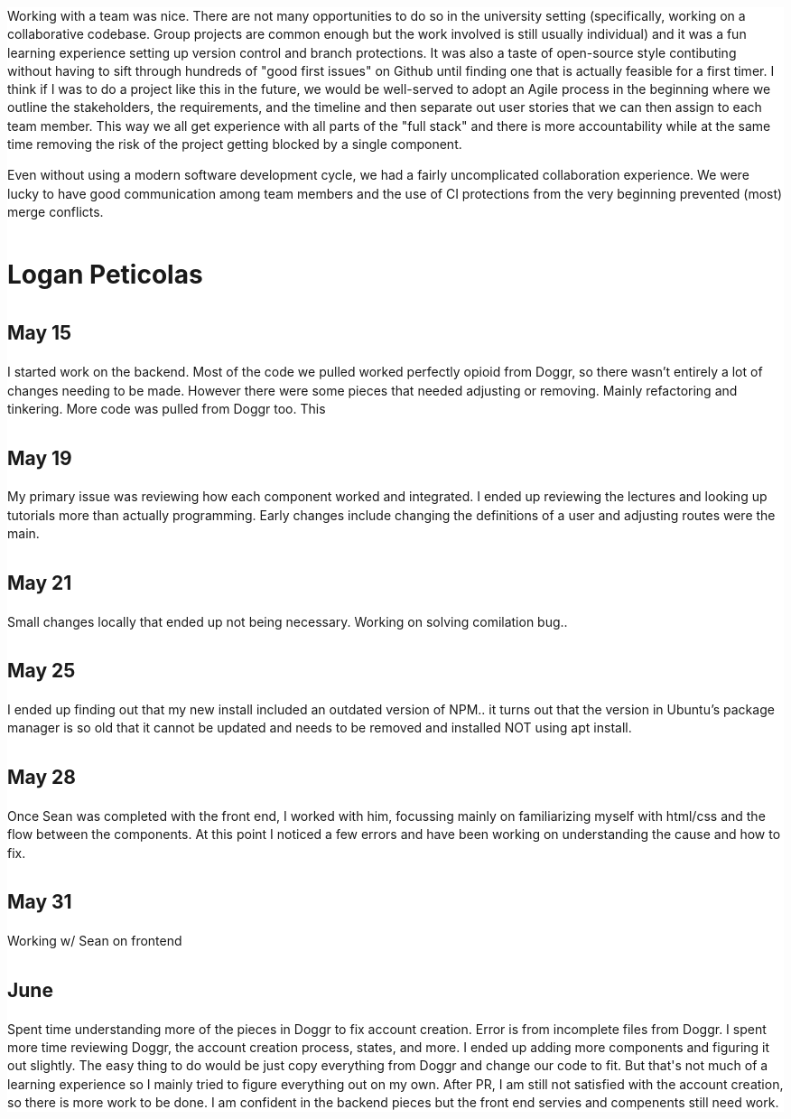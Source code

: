 Working with a team was nice. There are not many opportunities to do so in the university setting (specifically, working on a collaborative codebase. Group projects are common enough but the work involved is still usually individual) and it was a fun learning experience setting up version control and branch protections. It was also a taste of open-source style contibuting without having to sift through hundreds of "good first issues" on Github until finding one that is actually feasible for a first timer. I think if I was to do a project like this in the future, we would be well-served to adopt an Agile process in the beginning where we outline the stakeholders, the requirements, and the timeline and then separate out user stories that we can then assign to each team member. This way we all get experience with all parts of the "full stack" and there is more accountability while at the same time removing the risk of the project getting blocked by a single component.

Even without using a modern software development cycle, we had a fairly uncomplicated collaboration experience. We were lucky to have good communication among team members and the use of CI protections from the very beginning prevented (most) merge conflicts.

# Logan Peticolas

## May 15
I started work on the backend.  Most of the code we pulled worked perfectly opioid from Doggr, so there wasn’t entirely a lot of changes needing to be made.  However there were some pieces that needed adjusting or removing.  Mainly refactoring and tinkering.  More code was pulled from Doggr too.  This

## May 19
My primary issue was reviewing how each component worked and integrated.  I ended up reviewing the lectures and looking up tutorials more than actually programming.  Early changes include changing the definitions of a user and adjusting routes were the main.  

## May 21
Small changes locally that ended up not being necessary.  Working on solving comilation bug.. 

## May 25
I ended up finding out that my new install included an outdated version of NPM.. it turns out that the version in Ubuntu’s package manager is so old that it cannot be updated and needs to be removed and installed NOT using apt install.  

## May 28
Once Sean was completed with the front end, I worked with him, focussing mainly on familiarizing myself with html/css and the flow between the components.  At this point I noticed a few errors and have been working on understanding the cause and how to fix.

## May 31
Working w/ Sean on frontend

## June
Spent time understanding more of the pieces in Doggr to fix account creation.  Error is from incomplete files from Doggr.  I spent more time reviewing Doggr, the account creation process, states, and more.  I ended up adding more components and figuring it out slightly.  The easy thing to do would be just copy everything from Doggr and change our code to fit.  But that's not much of a learning experience so I mainly tried to figure everything out on my own.  After PR, I am still not satisfied with the account creation, so there is more work to be done.  I am confident in the backend pieces but the front end servies and compenents still need work.
